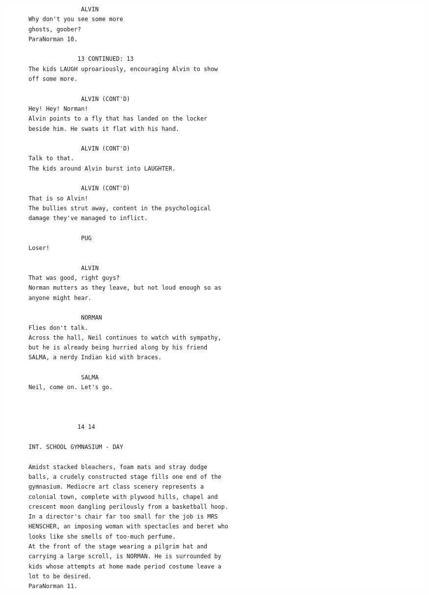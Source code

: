                           ALVIN
           Why don't you see some more
           ghosts, goober?
           ParaNorman 10.

                         13 CONTINUED: 13
           The kids LAUGH uproariously, encouraging Alvin to show
           off some more.

                          ALVIN (CONT'D)
           Hey! Hey! Norman!
           Alvin points to a fly that has landed on the locker
           beside him. He swats it flat with his hand.

                          ALVIN (CONT'D)
           Talk to that.
           The kids around Alvin burst into LAUGHTER.

                          ALVIN (CONT'D)
           That is so Alvin!
           The bullies strut away, content in the psychological
           damage they've managed to inflict.

                          PUG
           Loser!

                          ALVIN
           That was good, right guys?
           Norman mutters as they leave, but not loud enough so as
           anyone might hear.

                          NORMAN
           Flies don't talk.
           Across the hall, Neil continues to watch with sympathy,
           but he is already being hurried along by his friend
           SALMA, a nerdy Indian kid with braces.

                          SALMA
           Neil, come on. Let's go.

                         

                         14 14

           INT. SCHOOL GYMNASIUM - DAY

           Amidst stacked bleachers, foam mats and stray dodge
           balls, a crudely constructed stage fills one end of the
           gymnasium. Mediocre art class scenery represents a
           colonial town, complete with plywood hills, chapel and
           crescent moon dangling perilously from a basketball hoop.
           In a director's chair far too small for the job is MRS
           HENSCHER, an imposing woman with spectacles and beret who
           looks like she smells of too-much perfume.
           At the front of the stage wearing a pilgrim hat and
           carrying a large scroll, is NORMAN. He is surrounded by
           kids whose attempts at home made period costume leave a
           lot to be desired.
           ParaNorman 11.
